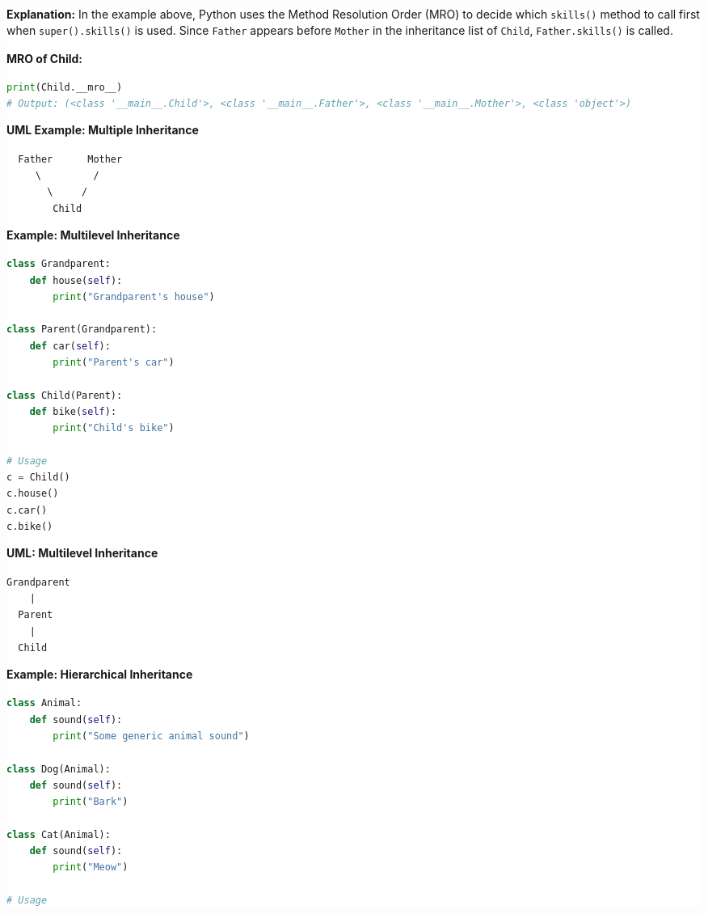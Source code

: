 **Explanation:**
In the example above, Python uses the Method Resolution Order (MRO) to decide which `skills()` method to call first when `super().skills()` is used. Since `Father` appears before `Mother` in the inheritance list of `Child`, `Father.skills()` is called.

**MRO of Child:**

```python
print(Child.__mro__)
# Output: (<class '__main__.Child'>, <class '__main__.Father'>, <class '__main__.Mother'>, <class 'object'>)
```

**UML Example: Multiple Inheritance**

```
  Father      Mother
     \         /
       \     /
        Child
```

**Example: Multilevel Inheritance**

```python
class Grandparent:
    def house(self):
        print("Grandparent's house")

class Parent(Grandparent):
    def car(self):
        print("Parent's car")

class Child(Parent):
    def bike(self):
        print("Child's bike")

# Usage
c = Child()
c.house()
c.car()
c.bike()
```

**UML: Multilevel Inheritance**

```
Grandparent
    |
  Parent
    |
  Child
```

**Example: Hierarchical Inheritance**

```python
class Animal:
    def sound(self):
        print("Some generic animal sound")

class Dog(Animal):
    def sound(self):
        print("Bark")

class Cat(Animal):
    def sound(self):
        print("Meow")

# Usage
```